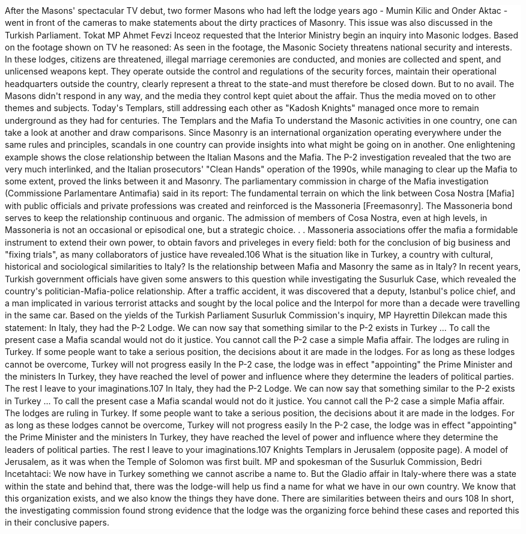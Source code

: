 After the Masons' spectacular TV debut, two former Masons who had left the lodge years ago - Mumin Kilic and Onder Aktac - went in front of the cameras to make statements about the dirty practices of Masonry. This issue was also discussed in the Turkish Parliament. Tokat MP Ahmet Fevzi Inceoz requested that the Interior Ministry begin an inquiry into Masonic lodges. Based on the footage shown on TV he reasoned:
As seen in the footage, the Masonic Society threatens national security and interests. In these lodges, citizens are threatened, illegal marriage ceremonies are conducted, and monies are collected and spent, and unlicensed weapons kept. They operate outside the control and regulations of the security forces, maintain their operational headquarters outside the country, clearly represent a threat to the state-and must therefore be closed down.
But to no avail. The Masons didn't respond in any way, and the media they control kept quiet about the affair. Thus the media moved on to other themes and subjects. Today's Templars, still addressing each other as "Kadosh Knights" managed once more to remain underground as they had for centuries.
The Templars and the Mafia
To understand the Masonic activities in one country, one can take a look at another and draw comparisons. Since Masonry is an international organization operating everywhere under the same rules and principles, scandals in one country can provide insights into what might be going on in another.
One enlightening example shows the close relationship between the Italian Masons and the Mafia. The P-2 investigation revealed that the two are very much interlinked, and the Italian prosecutors' "Clean Hands" operation of the 1990s, while managing to clear up the Mafia to some extent, proved the links between it and Masonry. The parliamentary commission in charge of the Mafia investigation (Commissione Parlamentare Antimafia) said in its report:
The fundamental terrain on which the link between Cosa Nostra [Mafia] with public officials and private professions was created and reinforced is the Massoneria [Freemasonry]. The Massoneria bond serves to keep the relationship continuous and organic. The admission of members of Cosa Nostra, even at high levels, in Massoneria is not an occasional or episodical one, but a strategic choice. . . Massoneria associations offer the mafia a formidable instrument to extend their own power, to obtain favors and priveleges in every field: both for the conclusion of big business and "fixing trials", as many collaborators of justice have revealed.106
What is the situation like in Turkey, a country with cultural, historical and sociological similarities to Italy? Is the relationship between Mafia and Masonry the same as in Italy? In recent years, Turkish government officials have given some answers to this question while investigating the Susurluk Case, which revealed the country's politician-Mafia-police relationship.
After a traffic accident, it was discovered that a deputy, Istanbul's police chief, and a man implicated in various terrorist attacks and sought by the local police and the Interpol for more than a decade were travelling in the same car. Based on the yields of the Turkish Parliament Susurluk Commission's inquiry, MP Hayrettin Dilekcan made this statement:
In Italy, they had the P-2 Lodge. We can now say that something similar to the P-2 exists in Turkey ... To call the present case a Mafia scandal would not do it justice. You cannot call the P-2 case a simple Mafia affair. The lodges are ruling in Turkey. If some people want to take a serious position, the decisions about it are made in the lodges. For as long as these lodges cannot be overcome, Turkey will not progress easily In the P-2 case, the lodge was in effect "appointing" the Prime Minister and the ministers In Turkey, they have reached the level of power and influence where they determine the leaders of political parties. The rest I leave to your imaginations.107
In Italy, they had the P-2 Lodge. We can now say that something similar to the P-2 exists in Turkey ... To call the present case a Mafia scandal would not do it justice. You cannot call the P-2 case a simple Mafia affair. The lodges are ruling in Turkey. If some people want to take a serious position, the decisions about it are made in the lodges.
For as long as these lodges cannot be overcome, Turkey will not progress easily In the P-2 case, the lodge was in effect "appointing" the Prime Minister and the ministers In Turkey, they have reached the level of power and influence where they determine the leaders of political parties. The rest I leave to your imaginations.107
Knights Templars in Jerusalem (opposite page). A model of Jerusalem, as it was when the Temple of Solomon was first built.
MP and spokesman of the Susurluk Commission, Bedri Incetahtaci:
We now have in Turkey something we cannot ascribe a name to. But the Gladio affair in Italy-where there was a state within the state and behind that, there was the lodge-will help us find a name for what we have in our own country. We know that this organization exists, and we also know the things they have done. There are similarities between theirs and ours 108
In short, the investigating commission found strong evidence that the lodge was the organizing force behind these cases and reported this in their conclusive papers.